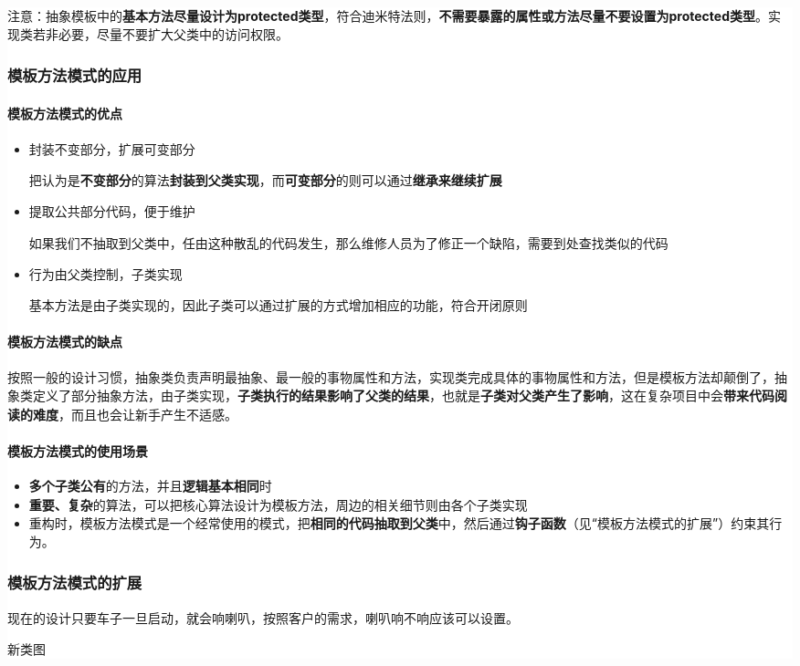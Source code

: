 注意：抽象模板中的**基本方法尽量设计为protected类型**，符合迪米特法则，**不需要暴露的属性或方法尽量不要设置为protected类型**。实现类若非必要，尽量不要扩大父类中的访问权限。

### 模板方法模式的应用

#### 模板方法模式的优点

* 封装不变部分，扩展可变部分

  把认为是**不变部分**的算法**封装到父类实现**，而**可变部分**的则可以通过**继承来继续扩展**

* 提取公共部分代码，便于维护

  如果我们不抽取到父类中，任由这种散乱的代码发生，那么维修人员为了修正一个缺陷，需要到处查找类似的代码

* 行为由父类控制，子类实现

  基本方法是由子类实现的，因此子类可以通过扩展的方式增加相应的功能，符合开闭原则

#### 模板方法模式的缺点

按照一般的设计习惯，抽象类负责声明最抽象、最一般的事物属性和方法，实现类完成具体的事物属性和方法，但是模板方法却颠倒了，抽象类定义了部分抽象方法，由子类实现，**子类执行的结果影响了父类的结果**，也就是**子类对父类产生了影响**，这在复杂项目中会**带来代码阅读的难度**，而且也会让新手产生不适感。

#### 模板方法模式的使用场景

* **多个子类公有**的方法，并且**逻辑基本相同**时
* **重要、复杂**的算法，可以把核心算法设计为模板方法，周边的相关细节则由各个子类实现
* 重构时，模板方法模式是一个经常使用的模式，把**相同的代码抽取到父类**中，然后通过**钩子函数**（见“模板方法模式的扩展”）约束其行为。

### 模板方法模式的扩展

现在的设计只要车子一旦启动，就会响喇叭，按照客户的需求，喇叭响不响应该可以设置。

新类图

<div align="center">